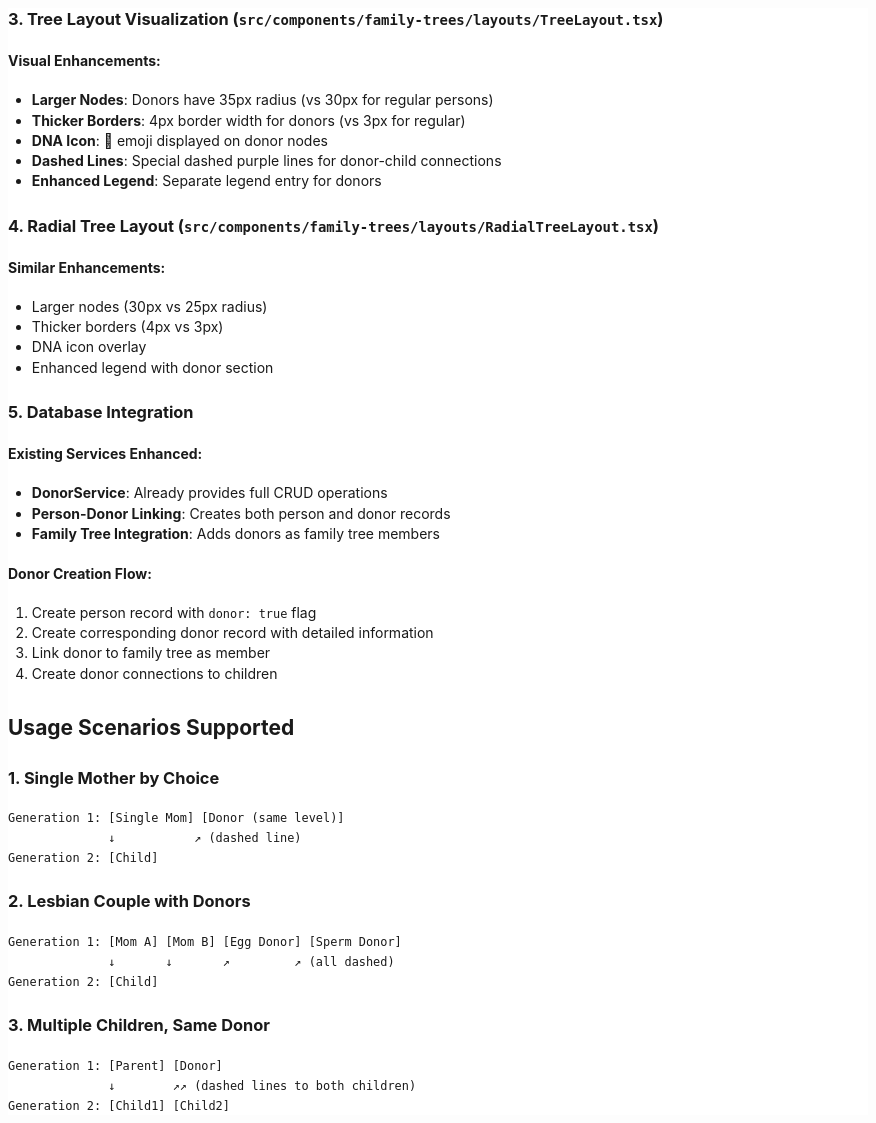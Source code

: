 ### 3. Tree Layout Visualization (`src/components/family-trees/layouts/TreeLayout.tsx`)

#### Visual Enhancements:
- **Larger Nodes**: Donors have 35px radius (vs 30px for regular persons)
- **Thicker Borders**: 4px border width for donors (vs 3px for regular)
- **DNA Icon**: 🧬 emoji displayed on donor nodes
- **Dashed Lines**: Special dashed purple lines for donor-child connections
- **Enhanced Legend**: Separate legend entry for donors

### 4. Radial Tree Layout (`src/components/family-trees/layouts/RadialTreeLayout.tsx`)

#### Similar Enhancements:
- Larger nodes (30px vs 25px radius)
- Thicker borders (4px vs 3px)
- DNA icon overlay
- Enhanced legend with donor section

### 5. Database Integration

#### Existing Services Enhanced:
- **DonorService**: Already provides full CRUD operations
- **Person-Donor Linking**: Creates both person and donor records
- **Family Tree Integration**: Adds donors as family tree members

#### Donor Creation Flow:
1. Create person record with `donor: true` flag
2. Create corresponding donor record with detailed information
3. Link donor to family tree as member
4. Create donor connections to children

## Usage Scenarios Supported

### 1. Single Mother by Choice
```
Generation 1: [Single Mom] [Donor (same level)]
              ↓           ↗ (dashed line)
Generation 2: [Child]
```

### 2. Lesbian Couple with Donors
```
Generation 1: [Mom A] [Mom B] [Egg Donor] [Sperm Donor]
              ↓       ↓       ↗         ↗ (all dashed)
Generation 2: [Child]
```

### 3. Multiple Children, Same Donor
```
Generation 1: [Parent] [Donor]
              ↓        ↗↗ (dashed lines to both children)
Generation 2: [Child1] [Child2]
```
